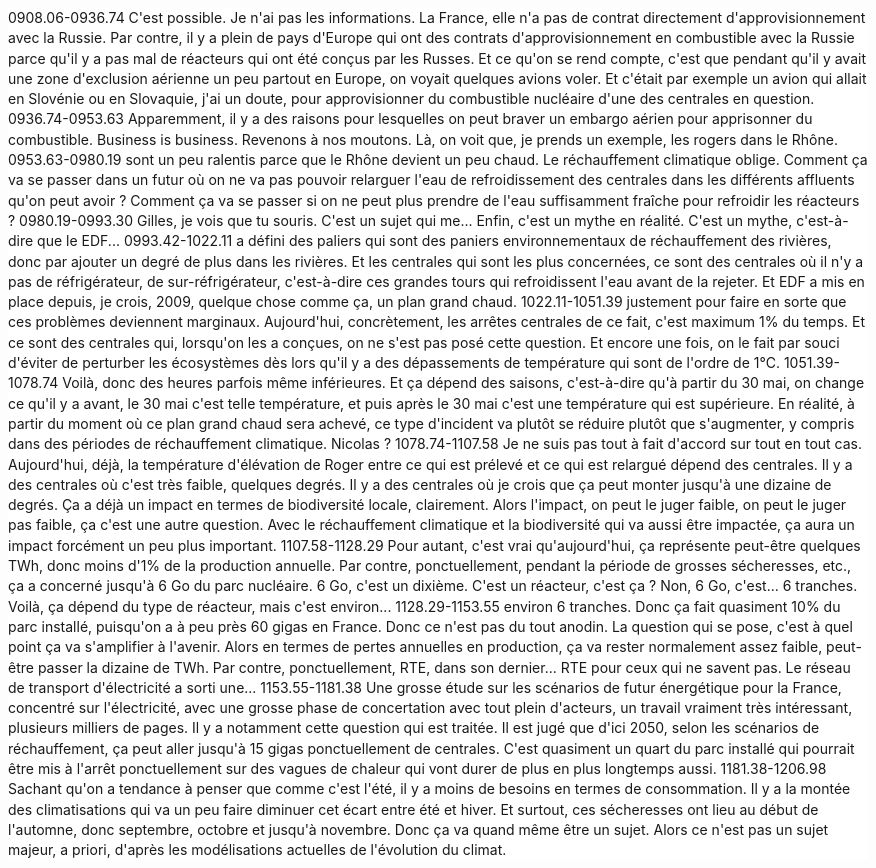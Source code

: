 0908.06-0936.74   C'est possible. Je n'ai pas les informations. La France, elle n'a pas de contrat directement d'approvisionnement avec la Russie. Par contre, il y a plein de pays d'Europe qui ont des contrats d'approvisionnement en combustible avec la Russie parce qu'il y a pas mal de réacteurs qui ont été conçus par les Russes. Et ce qu'on se rend compte, c'est que pendant qu'il y avait une zone d'exclusion aérienne un peu partout en Europe, on voyait quelques avions voler. Et c'était par exemple un avion qui allait en Slovénie ou en Slovaquie, j'ai un doute, pour approvisionner du combustible nucléaire d'une des centrales en question.
0936.74-0953.63   Apparemment, il y a des raisons pour lesquelles on peut braver un embargo aérien pour apprisonner du combustible. Business is business. Revenons à nos moutons. Là, on voit que, je prends un exemple, les rogers dans le Rhône.
0953.63-0980.19   sont un peu ralentis parce que le Rhône devient un peu chaud. Le réchauffement climatique oblige. Comment ça va se passer dans un futur où on ne va pas pouvoir relarguer l'eau de refroidissement des centrales dans les différents affluents qu'on peut avoir ? Comment ça va se passer si on ne peut plus prendre de l'eau suffisamment fraîche pour refroidir les réacteurs ?
0980.19-0993.30   Gilles, je vois que tu souris. C'est un sujet qui me... Enfin, c'est un mythe en réalité. C'est un mythe, c'est-à-dire que le EDF...
0993.42-1022.11   a défini des paliers qui sont des paniers environnementaux de réchauffement des rivières, donc par ajouter un degré de plus dans les rivières. Et les centrales qui sont les plus concernées, ce sont des centrales où il n'y a pas de réfrigérateur, de sur-réfrigérateur, c'est-à-dire ces grandes tours qui refroidissent l'eau avant de la rejeter. Et EDF a mis en place depuis, je crois, 2009, quelque chose comme ça, un plan grand chaud.
1022.11-1051.39   justement pour faire en sorte que ces problèmes deviennent marginaux. Aujourd'hui, concrètement, les arrêtes centrales de ce fait, c'est maximum 1% du temps. Et ce sont des centrales qui, lorsqu'on les a conçues, on ne s'est pas posé cette question. Et encore une fois, on le fait par souci d'éviter de perturber les écosystèmes dès lors qu'il y a des dépassements de température qui sont de l'ordre de 1°C.
1051.39-1078.74   Voilà, donc des heures parfois même inférieures. Et ça dépend des saisons, c'est-à-dire qu'à partir du 30 mai, on change ce qu'il y a avant, le 30 mai c'est telle température, et puis après le 30 mai c'est une température qui est supérieure. En réalité, à partir du moment où ce plan grand chaud sera achevé, ce type d'incident va plutôt se réduire plutôt que s'augmenter, y compris dans des périodes de réchauffement climatique. Nicolas ?
1078.74-1107.58   Je ne suis pas tout à fait d'accord sur tout en tout cas. Aujourd'hui, déjà, la température d'élévation de Roger entre ce qui est prélevé et ce qui est relargué dépend des centrales. Il y a des centrales où c'est très faible, quelques degrés. Il y a des centrales où je crois que ça peut monter jusqu'à une dizaine de degrés. Ça a déjà un impact en termes de biodiversité locale, clairement. Alors l'impact, on peut le juger faible, on peut le juger pas faible, ça c'est une autre question. Avec le réchauffement climatique et la biodiversité qui va aussi être impactée, ça aura un impact forcément un peu plus important.
1107.58-1128.29   Pour autant, c'est vrai qu'aujourd'hui, ça représente peut-être quelques TWh, donc moins d'1% de la production annuelle. Par contre, ponctuellement, pendant la période de grosses sécheresses, etc., ça a concerné jusqu'à 6 Go du parc nucléaire. 6 Go, c'est un dixième. C'est un réacteur, c'est ça ? Non, 6 Go, c'est... 6 tranches. Voilà, ça dépend du type de réacteur, mais c'est environ...
1128.29-1153.55   environ 6 tranches. Donc ça fait quasiment 10% du parc installé, puisqu'on a à peu près 60 gigas en France. Donc ce n'est pas du tout anodin. La question qui se pose, c'est à quel point ça va s'amplifier à l'avenir. Alors en termes de pertes annuelles en production, ça va rester normalement assez faible, peut-être passer la dizaine de TWh. Par contre, ponctuellement, RTE, dans son dernier... RTE pour ceux qui ne savent pas. Le réseau de transport d'électricité a sorti une...
1153.55-1181.38   Une grosse étude sur les scénarios de futur énergétique pour la France, concentré sur l'électricité, avec une grosse phase de concertation avec tout plein d'acteurs, un travail vraiment très intéressant, plusieurs milliers de pages. Il y a notamment cette question qui est traitée. Il est jugé que d'ici 2050, selon les scénarios de réchauffement, ça peut aller jusqu'à 15 gigas ponctuellement de centrales. C'est quasiment un quart du parc installé qui pourrait être mis à l'arrêt ponctuellement sur des vagues de chaleur qui vont durer de plus en plus longtemps aussi.
1181.38-1206.98   Sachant qu'on a tendance à penser que comme c'est l'été, il y a moins de besoins en termes de consommation. Il y a la montée des climatisations qui va un peu faire diminuer cet écart entre été et hiver. Et surtout, ces sécheresses ont lieu au début de l'automne, donc septembre, octobre et jusqu'à novembre. Donc ça va quand même être un sujet. Alors ce n'est pas un sujet majeur, a priori, d'après les modélisations actuelles de l'évolution du climat.